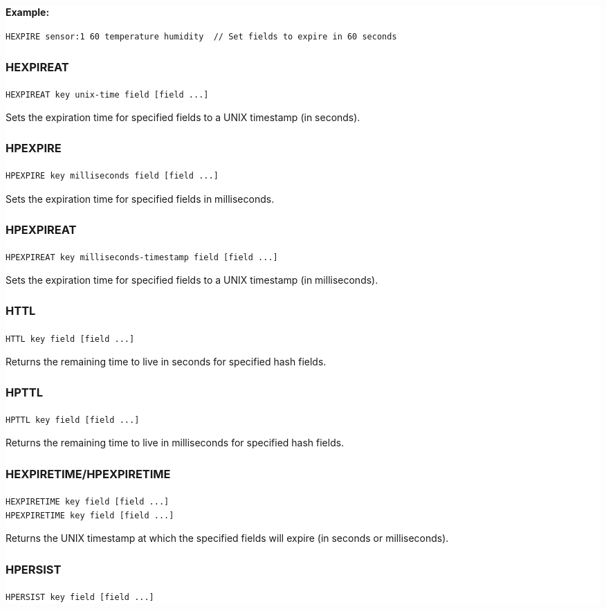 **Example:**
```
HEXPIRE sensor:1 60 temperature humidity  // Set fields to expire in 60 seconds
```

### HEXPIREAT

```
HEXPIREAT key unix-time field [field ...]
```

Sets the expiration time for specified fields to a UNIX timestamp (in seconds).

### HPEXPIRE

```
HPEXPIRE key milliseconds field [field ...]
```

Sets the expiration time for specified fields in milliseconds.

### HPEXPIREAT

```
HPEXPIREAT key milliseconds-timestamp field [field ...]
```

Sets the expiration time for specified fields to a UNIX timestamp (in milliseconds).

### HTTL

```
HTTL key field [field ...]
```

Returns the remaining time to live in seconds for specified hash fields.

### HPTTL

```
HPTTL key field [field ...]
```

Returns the remaining time to live in milliseconds for specified hash fields.

### HEXPIRETIME/HPEXPIRETIME

```
HEXPIRETIME key field [field ...]
HPEXPIRETIME key field [field ...]
```

Returns the UNIX timestamp at which the specified fields will expire (in seconds or milliseconds).

### HPERSIST

```
HPERSIST key field [field ...]
```
